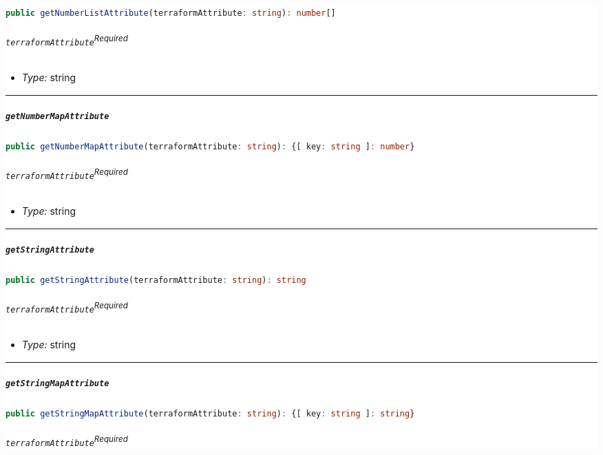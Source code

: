 ```typescript
public getNumberListAttribute(terraformAttribute: string): number[]
```

###### `terraformAttribute`<sup>Required</sup> <a name="terraformAttribute" id="@cdktf/provider-ionoscloud.dataIonoscloudObjectStorageRegion.DataIonoscloudObjectStorageRegion.getNumberListAttribute.parameter.terraformAttribute"></a>

- *Type:* string

---

##### `getNumberMapAttribute` <a name="getNumberMapAttribute" id="@cdktf/provider-ionoscloud.dataIonoscloudObjectStorageRegion.DataIonoscloudObjectStorageRegion.getNumberMapAttribute"></a>

```typescript
public getNumberMapAttribute(terraformAttribute: string): {[ key: string ]: number}
```

###### `terraformAttribute`<sup>Required</sup> <a name="terraformAttribute" id="@cdktf/provider-ionoscloud.dataIonoscloudObjectStorageRegion.DataIonoscloudObjectStorageRegion.getNumberMapAttribute.parameter.terraformAttribute"></a>

- *Type:* string

---

##### `getStringAttribute` <a name="getStringAttribute" id="@cdktf/provider-ionoscloud.dataIonoscloudObjectStorageRegion.DataIonoscloudObjectStorageRegion.getStringAttribute"></a>

```typescript
public getStringAttribute(terraformAttribute: string): string
```

###### `terraformAttribute`<sup>Required</sup> <a name="terraformAttribute" id="@cdktf/provider-ionoscloud.dataIonoscloudObjectStorageRegion.DataIonoscloudObjectStorageRegion.getStringAttribute.parameter.terraformAttribute"></a>

- *Type:* string

---

##### `getStringMapAttribute` <a name="getStringMapAttribute" id="@cdktf/provider-ionoscloud.dataIonoscloudObjectStorageRegion.DataIonoscloudObjectStorageRegion.getStringMapAttribute"></a>

```typescript
public getStringMapAttribute(terraformAttribute: string): {[ key: string ]: string}
```

###### `terraformAttribute`<sup>Required</sup> <a name="terraformAttribute" id="@cdktf/provider-ionoscloud.dataIonoscloudObjectStorageRegion.DataIonoscloudObjectStorageRegion.getStringMapAttribute.parameter.terraformAttribute"></a>
